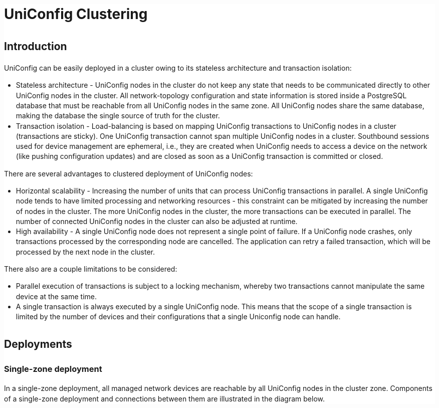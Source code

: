 # UniConfig Clustering

## Introduction

UniConfig can be easily deployed in a cluster owing to its stateless
architecture and transaction isolation:

* Stateless architecture - UniConfig nodes in the cluster do not keep any state
  that needs to be communicated directly to other UniConfig nodes in the
  cluster. All network-topology configuration and state information is stored
  inside a PostgreSQL database that must be reachable from all UniConfig nodes
  in the same zone. All UniConfig nodes share the same database, making the
  database the single source of truth for the cluster.
* Transaction isolation - Load-balancing is based on mapping UniConfig
  transactions to UniConfig nodes in a cluster (transactions are sticky). One
  UniConfig transaction cannot span multiple UniConfig nodes in a cluster.
  Southbound sessions used for device management are ephemeral, i.e., they are
  created when UniConfig needs to access a device on the network (like pushing
  configuration updates) and are closed as soon as a UniConfig transaction is
  committed or closed.

There are several advantages to clustered deployment of UniConfig nodes:

* Horizontal scalability - Increasing the number of units that can process
  UniConfig transactions in parallel. A single UniConfig node tends to have
  limited processing and networking resources - this constraint can be mitigated
  by increasing the number of nodes in the cluster. The more UniConfig nodes in
  the cluster, the more transactions can be executed in parallel. The number of
  connected UniConfig nodes in the cluster can also be adjusted at runtime.
* High availability - A single UniConfig node does not represent a single point
  of failure. If a UniConfig node crashes, only transactions processed by the
  corresponding node are cancelled. The application can retry a failed
  transaction, which will be processed by the next node in the cluster.

There also are a couple limitations to be considered:

* Parallel execution of transactions is subject to a locking mechanism, whereby
  two transactions cannot manipulate the same device at the same time.
* A single transaction is always executed by a single UniConfig node. This means
  that the scope of a single transaction is limited by the number of devices and
  their configurations that a single Uniconfig node can handle.

## Deployments

### Single-zone deployment

In a single-zone deployment, all managed network devices are reachable by all
UniConfig nodes in the cluster zone. Components of a single-zone deployment and
connections between them are illustrated in the diagram below.
